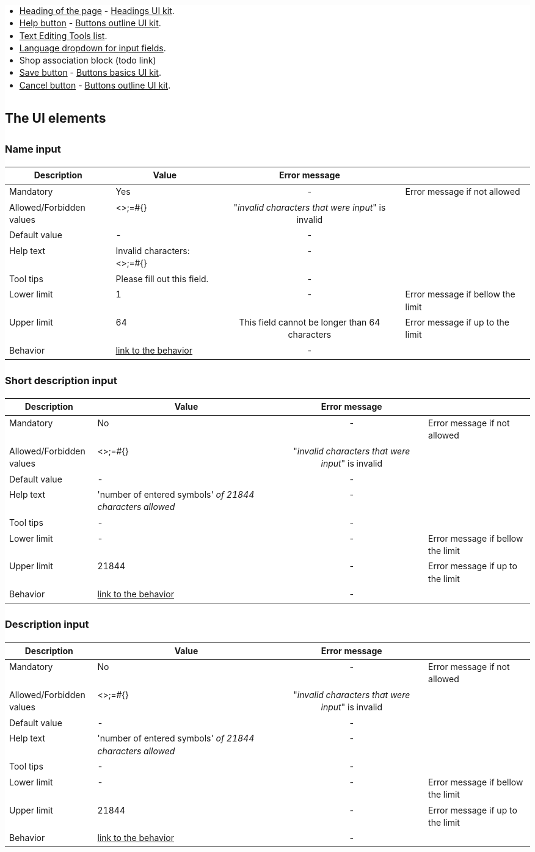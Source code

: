 * [Heading of the page](../../../../../common-components/heading-of-the-page.md) - [Headings UI ](https://build.prestashop.com/prestashop-ui-kit/?path=/story/headings--headings)[kit](https://build.prestashop-project.org/prestashop-ui-kit/?path=/story/headings--headings).
* [Help button](../../../../../common-components/help-button.md) - [Buttons outline UI kit](https://build.prestashop-project.org/prestashop-ui-kit/?path=/story/buttons--outline).
* [Text Editing Tools list](../../../../../common-components/text-editing-tools-list.md).
* [Language dropdown for input fields](../../../../../common-components/language-dropdown-for-input-fields.md).
* Shop association block (todo link)
* [Save button](../../../../../common-components/save-button.md) - [Buttons basics UI kit](https://build.prestashop-project.org/prestashop-ui-kit/?path=/story/buttons--basics).
* [Cancel button](../../../../../common-components/cancel-button.md) - [Buttons outline UI kit](https://build.prestashop-project.org/prestashop-ui-kit/?path=/story/buttons--outline).

## The UI elements

### Name input

<table><thead><tr><th>Description</th><th>Value</th><th align="center">Error message</th><th data-hidden></th></tr></thead><tbody><tr><td>Mandatory</td><td>Yes</td><td align="center">-</td><td>Error message if not allowed</td></tr><tr><td>Allowed/Forbidden values</td><td>&#x3C;>;=#{}</td><td align="center">"<em>invalid characters that were input</em>" is invalid</td><td></td></tr><tr><td>Default value</td><td>-</td><td align="center">-</td><td></td></tr><tr><td>Help text</td><td>Invalid characters:&#x3C;>;=#{}</td><td align="center">-</td><td></td></tr><tr><td>Tool tips</td><td>Please fill out this field.</td><td align="center">-</td><td></td></tr><tr><td>Lower limit</td><td>1</td><td align="center">-</td><td>Error message if bellow the limit</td></tr><tr><td>Upper limit</td><td>64</td><td align="center">This field cannot be longer than 64 characters</td><td>Error message if up to the limit</td></tr><tr><td>Behavior</td><td><a href="add-new-brand.md#name-input-behavior">link to the behavior</a></td><td align="center">-</td><td></td></tr></tbody></table>

### Short description input

<table><thead><tr><th>Description</th><th>Value</th><th align="center">Error message</th><th data-hidden></th></tr></thead><tbody><tr><td>Mandatory</td><td>No</td><td align="center">-</td><td>Error message if not allowed</td></tr><tr><td>Allowed/Forbidden values</td><td>&#x3C;>;=#{}</td><td align="center">"<em>invalid characters that were input</em>" is invalid</td><td></td></tr><tr><td>Default value</td><td>-</td><td align="center">-</td><td></td></tr><tr><td>Help text</td><td>'number of entered symbols' <em>of 21844 characters allowed</em></td><td align="center">-</td><td></td></tr><tr><td>Tool tips</td><td>-</td><td align="center">-</td><td></td></tr><tr><td>Lower limit</td><td>-</td><td align="center">-</td><td>Error message if bellow the limit</td></tr><tr><td>Upper limit</td><td>21844</td><td align="center">-</td><td>Error message if up to the limit</td></tr><tr><td>Behavior</td><td><a href="add-new-brand.md#short-description-input-behavior">link to the behavior</a></td><td align="center">-</td><td></td></tr></tbody></table>

### Description input

<table><thead><tr><th>Description</th><th>Value</th><th align="center">Error message</th><th data-hidden></th></tr></thead><tbody><tr><td>Mandatory</td><td>No</td><td align="center">-</td><td>Error message if not allowed</td></tr><tr><td>Allowed/Forbidden values</td><td>&#x3C;>;=#{}</td><td align="center">"<em>invalid characters that were input</em>" is invalid</td><td></td></tr><tr><td>Default value</td><td>-</td><td align="center">-</td><td></td></tr><tr><td>Help text</td><td>'number of entered symbols' <em>of 21844 characters allowed</em></td><td align="center">-</td><td></td></tr><tr><td>Tool tips</td><td>-</td><td align="center">-</td><td></td></tr><tr><td>Lower limit</td><td>-</td><td align="center">-</td><td>Error message if bellow the limit</td></tr><tr><td>Upper limit</td><td>21844</td><td align="center">-</td><td>Error message if up to the limit</td></tr><tr><td>Behavior</td><td><a href="add-new-brand.md#description-input-behavior">link to the behavior</a></td><td align="center">-</td><td></td></tr></tbody></table>
